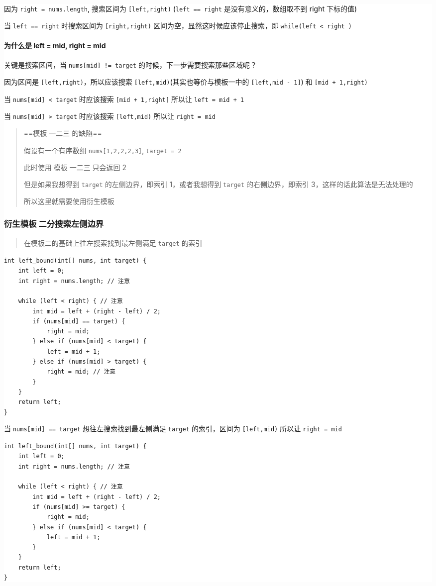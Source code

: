 因为 `right = nums.length`, 搜索区间为 `[left,right)` (`left == right` 是没有意义的，数组取不到 right 下标的值)

当 `left == right` 时搜索区间为 `[right,right)` 区间为空，显然这时候应该停止搜索，即 `while(left < right )`

#### 为什么是 left = mid, right = mid

关键是搜索区间，当 `nums[mid] != target` 的时候，下一步需要搜索那些区域呢？

因为区间是 `[left,right)`，所以应该搜索 `[left,mid)`(其实也等价与模板一中的 `[left,mid - 1]`) 和 `[mid + 1,right)`

当 `nums[mid] < target` 时应该搜索 `[mid + 1,right]` 所以让 `left = mid + 1`

当 `nums[mid] > target` 时应该搜索 `[left,mid)` 所以让 `right = mid`

> ==模板 一二三 的缺陷==
>
> 假设有一个有序数组 `nums[1,2,2,2,3]`, `target = 2`
>
> 此时使用 模板 一二三 只会返回 2
>
> 但是如果我想得到 `target` 的左侧边界，即索引 1，或者我想得到 `target` 的右侧边界，即索引 3，这样的话此算法是无法处理的
>
> 所以这里就需要使用衍生模板

### 衍生模板 二分搜索左侧边界

> 在模板二的基础上往左搜索找到最左侧满足 `target` 的索引

```
int left_bound(int[] nums, int target) {
    int left = 0;
    int right = nums.length; // 注意
    
    while (left < right) { // 注意
        int mid = left + (right - left) / 2;
        if (nums[mid] == target) {
            right = mid;
        } else if (nums[mid] < target) {
            left = mid + 1;
        } else if (nums[mid] > target) {
            right = mid; // 注意
        }
    }
    return left;
}
```

当 `nums[mid] == target` 想往左搜索找到最左侧满足 `target` 的索引，区间为 `[left,mid)` 所以让 `right = mid`

```
int left_bound(int[] nums, int target) {
    int left = 0;
    int right = nums.length; // 注意
    
    while (left < right) { // 注意
        int mid = left + (right - left) / 2;
        if (nums[mid] >= target) {
            right = mid;
        } else if (nums[mid] < target) {
            left = mid + 1;
        }
    }
    return left;
}
```
